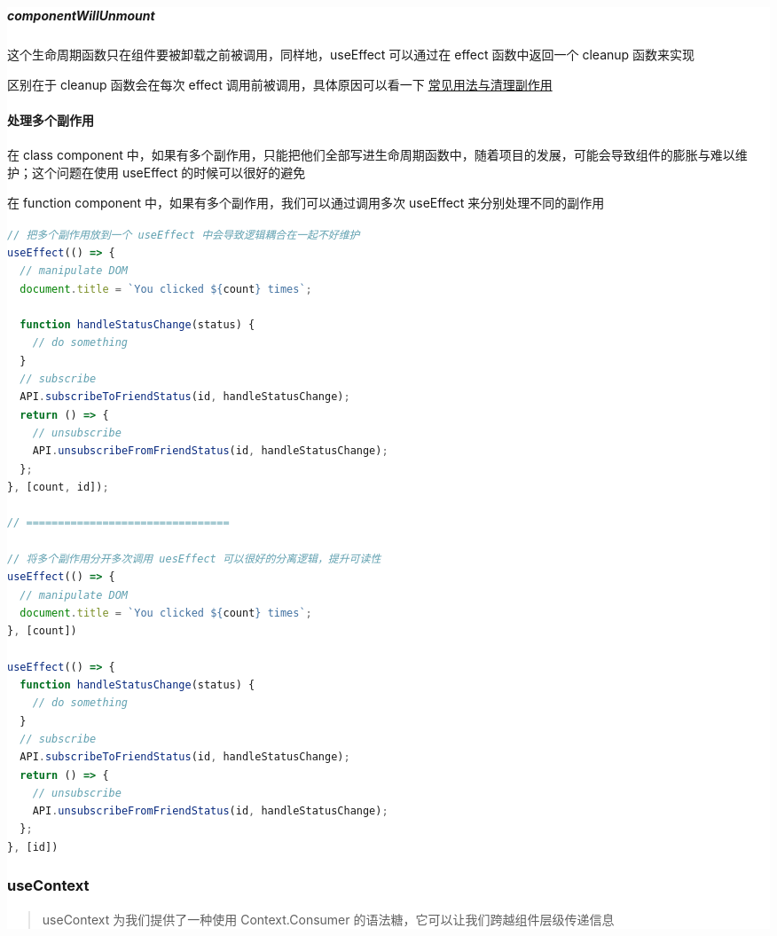 ##### componentWillUnmount

这个生命周期函数只在组件要被卸载之前被调用，同样地，useEffect 可以通过在 effect 函数中返回一个 cleanup 函数来实现

区别在于 cleanup 函数会在每次 effect 调用前被调用，具体原因可以看一下 [常见用法与清理副作用](####常见用法与清理副作用)

#### 处理多个副作用

 在 class component 中，如果有多个副作用，只能把他们全部写进生命周期函数中，随着项目的发展，可能会导致组件的膨胀与难以维护；这个问题在使用 useEffect 的时候可以很好的避免

在 function component 中，如果有多个副作用，我们可以通过调用多次 useEffect 来分别处理不同的副作用

```js
// 把多个副作用放到一个 useEffect 中会导致逻辑耦合在一起不好维护
useEffect(() => {
  // manipulate DOM
  document.title = `You clicked ${count} times`;

  function handleStatusChange(status) {
    // do something
  }
  // subscribe
  API.subscribeToFriendStatus(id, handleStatusChange);
  return () => {
    // unsubscribe
    API.unsubscribeFromFriendStatus(id, handleStatusChange);
  };
}, [count, id]);

// ================================

// 将多个副作用分开多次调用 uesEffect 可以很好的分离逻辑，提升可读性
useEffect(() => {
  // manipulate DOM
  document.title = `You clicked ${count} times`;
}, [count])

useEffect(() => {
  function handleStatusChange(status) {
    // do something
  }
  // subscribe
  API.subscribeToFriendStatus(id, handleStatusChange);
  return () => {
    // unsubscribe
    API.unsubscribeFromFriendStatus(id, handleStatusChange);
  };
}, [id])
```

### useContext

> useContext 为我们提供了一种使用 Context.Consumer 的语法糖，它可以让我们跨越组件层级传递信息
